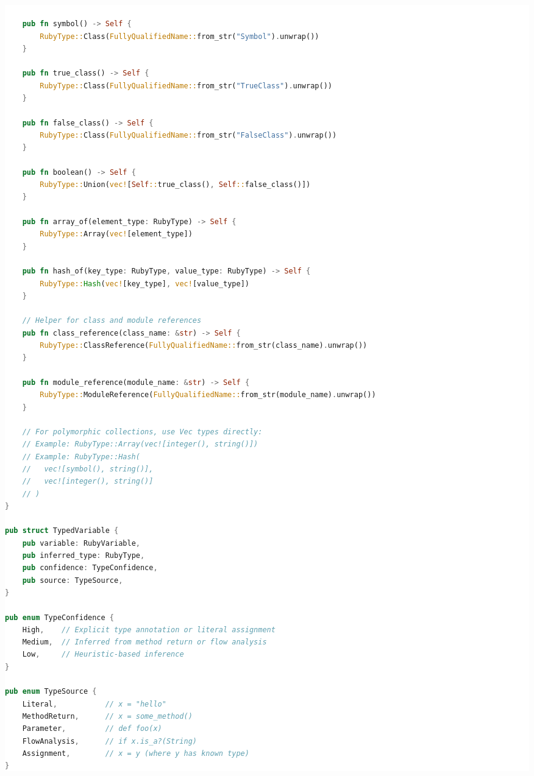 ```rust
    
    pub fn symbol() -> Self {
        RubyType::Class(FullyQualifiedName::from_str("Symbol").unwrap())
    }
    
    pub fn true_class() -> Self {
        RubyType::Class(FullyQualifiedName::from_str("TrueClass").unwrap())
    }
    
    pub fn false_class() -> Self {
        RubyType::Class(FullyQualifiedName::from_str("FalseClass").unwrap())
    }
    
    pub fn boolean() -> Self {
        RubyType::Union(vec![Self::true_class(), Self::false_class()])
    }
    
    pub fn array_of(element_type: RubyType) -> Self {
        RubyType::Array(vec![element_type])
    }
    
    pub fn hash_of(key_type: RubyType, value_type: RubyType) -> Self {
        RubyType::Hash(vec![key_type], vec![value_type])
    }
    
    // Helper for class and module references
    pub fn class_reference(class_name: &str) -> Self {
        RubyType::ClassReference(FullyQualifiedName::from_str(class_name).unwrap())
    }
    
    pub fn module_reference(module_name: &str) -> Self {
        RubyType::ModuleReference(FullyQualifiedName::from_str(module_name).unwrap())
    }
    
    // For polymorphic collections, use Vec types directly:
    // Example: RubyType::Array(vec![integer(), string()])
    // Example: RubyType::Hash(
    //   vec![symbol(), string()],
    //   vec![integer(), string()]
    // )
}

pub struct TypedVariable {
    pub variable: RubyVariable,
    pub inferred_type: RubyType,
    pub confidence: TypeConfidence,
    pub source: TypeSource,
}

pub enum TypeConfidence {
    High,    // Explicit type annotation or literal assignment
    Medium,  // Inferred from method return or flow analysis
    Low,     // Heuristic-based inference
}

pub enum TypeSource {
    Literal,           // x = "hello"
    MethodReturn,      // x = some_method()
    Parameter,         // def foo(x)
    FlowAnalysis,      // if x.is_a?(String)
    Assignment,        // x = y (where y has known type)
}
```